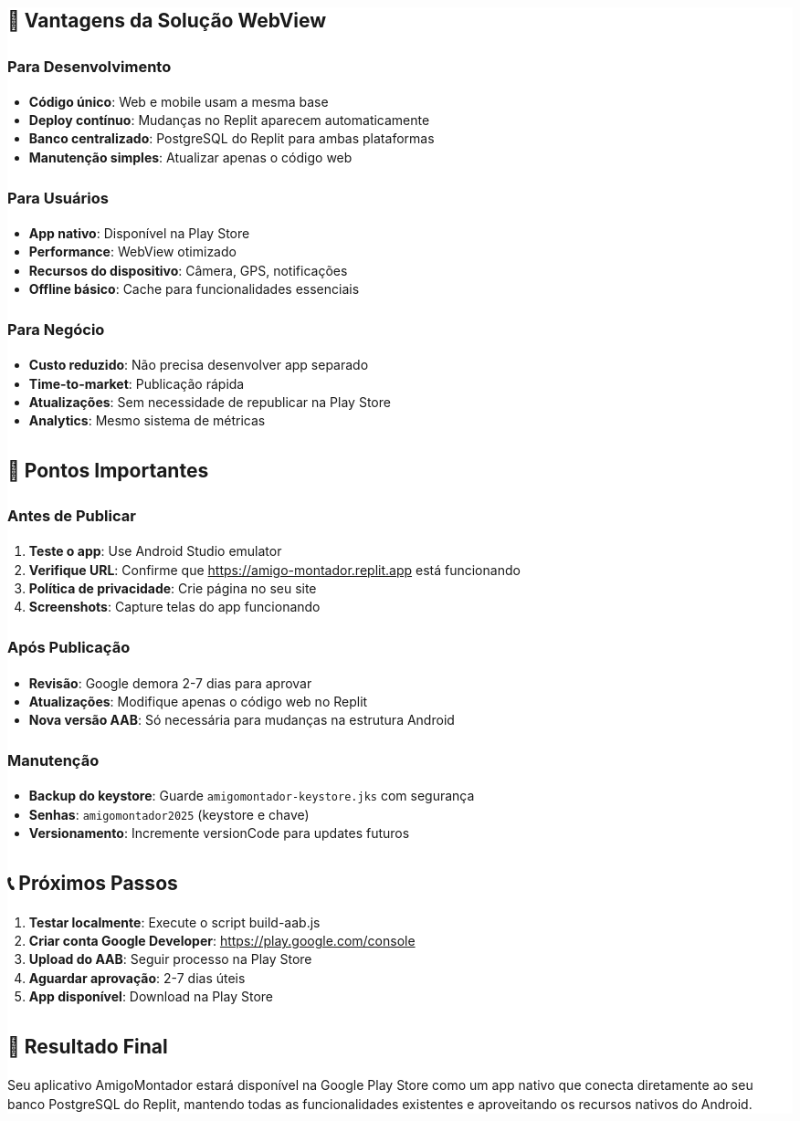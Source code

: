 ## 🔄 Vantagens da Solução WebView

### Para Desenvolvimento
- **Código único**: Web e mobile usam a mesma base
- **Deploy contínuo**: Mudanças no Replit aparecem automaticamente
- **Banco centralizado**: PostgreSQL do Replit para ambas plataformas
- **Manutenção simples**: Atualizar apenas o código web

### Para Usuários
- **App nativo**: Disponível na Play Store
- **Performance**: WebView otimizado
- **Recursos do dispositivo**: Câmera, GPS, notificações
- **Offline básico**: Cache para funcionalidades essenciais

### Para Negócio
- **Custo reduzido**: Não precisa desenvolver app separado
- **Time-to-market**: Publicação rápida
- **Atualizações**: Sem necessidade de republicar na Play Store
- **Analytics**: Mesmo sistema de métricas

## 🚨 Pontos Importantes

### Antes de Publicar
1. **Teste o app**: Use Android Studio emulator
2. **Verifique URL**: Confirme que https://amigo-montador.replit.app está funcionando
3. **Política de privacidade**: Crie página no seu site
4. **Screenshots**: Capture telas do app funcionando

### Após Publicação
- **Revisão**: Google demora 2-7 dias para aprovar
- **Atualizações**: Modifique apenas o código web no Replit
- **Nova versão AAB**: Só necessária para mudanças na estrutura Android

### Manutenção
- **Backup do keystore**: Guarde `amigomontador-keystore.jks` com segurança
- **Senhas**: `amigomontador2025` (keystore e chave)
- **Versionamento**: Incremente versionCode para updates futuros

## 📞 Próximos Passos

1. **Testar localmente**: Execute o script build-aab.js
2. **Criar conta Google Developer**: https://play.google.com/console
3. **Upload do AAB**: Seguir processo na Play Store
4. **Aguardar aprovação**: 2-7 dias úteis
5. **App disponível**: Download na Play Store

## 🎉 Resultado Final

Seu aplicativo AmigoMontador estará disponível na Google Play Store como um app nativo que conecta diretamente ao seu banco PostgreSQL do Replit, mantendo todas as funcionalidades existentes e aproveitando os recursos nativos do Android.